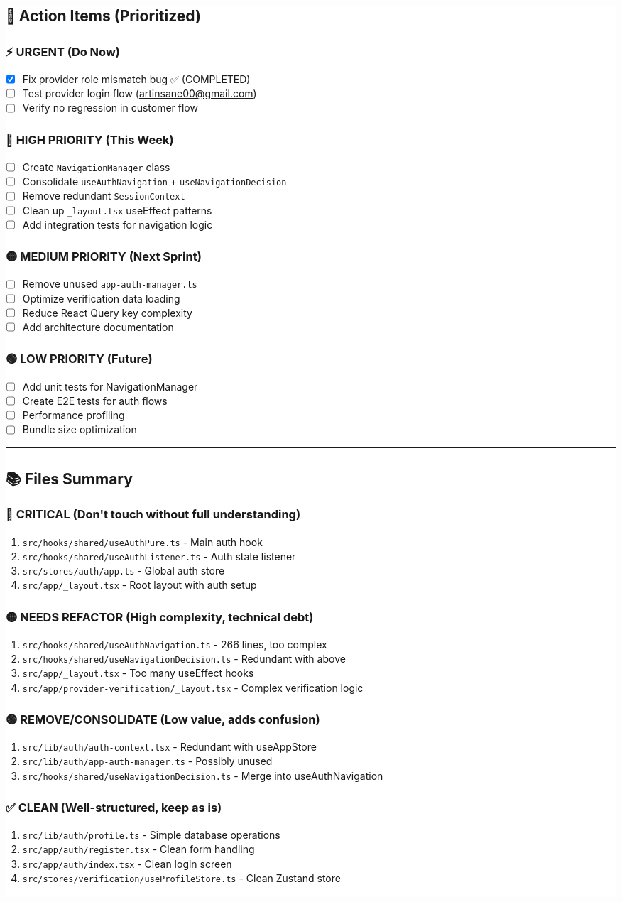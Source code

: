 
## 🎯 Action Items (Prioritized)

### ⚡ **URGENT** (Do Now)
- [x] Fix provider role mismatch bug ✅ (COMPLETED)
- [ ] Test provider login flow (artinsane00@gmail.com)
- [ ] Verify no regression in customer flow

### 🔴 **HIGH PRIORITY** (This Week)
- [ ] Create `NavigationManager` class
- [ ] Consolidate `useAuthNavigation` + `useNavigationDecision`
- [ ] Remove redundant `SessionContext`
- [ ] Clean up `_layout.tsx` useEffect patterns
- [ ] Add integration tests for navigation logic

### 🟡 **MEDIUM PRIORITY** (Next Sprint)
- [ ] Remove unused `app-auth-manager.ts`
- [ ] Optimize verification data loading
- [ ] Reduce React Query key complexity
- [ ] Add architecture documentation

### 🟢 **LOW PRIORITY** (Future)
- [ ] Add unit tests for NavigationManager
- [ ] Create E2E tests for auth flows
- [ ] Performance profiling
- [ ] Bundle size optimization

---

## 📚 Files Summary

### 🔴 **CRITICAL** (Don't touch without full understanding)
1. `src/hooks/shared/useAuthPure.ts` - Main auth hook
2. `src/hooks/shared/useAuthListener.ts` - Auth state listener
3. `src/stores/auth/app.ts` - Global auth store
4. `src/app/_layout.tsx` - Root layout with auth setup

### 🟡 **NEEDS REFACTOR** (High complexity, technical debt)
1. `src/hooks/shared/useAuthNavigation.ts` - 266 lines, too complex
2. `src/hooks/shared/useNavigationDecision.ts` - Redundant with above
3. `src/app/_layout.tsx` - Too many useEffect hooks
4. `src/app/provider-verification/_layout.tsx` - Complex verification logic

### 🟢 **REMOVE/CONSOLIDATE** (Low value, adds confusion)
1. `src/lib/auth/auth-context.tsx` - Redundant with useAppStore
2. `src/lib/auth/app-auth-manager.ts` - Possibly unused
3. `src/hooks/shared/useNavigationDecision.ts` - Merge into useAuthNavigation

### ✅ **CLEAN** (Well-structured, keep as is)
1. `src/lib/auth/profile.ts` - Simple database operations
2. `src/app/auth/register.tsx` - Clean form handling
3. `src/app/auth/index.tsx` - Clean login screen
4. `src/stores/verification/useProfileStore.ts` - Clean Zustand store

---